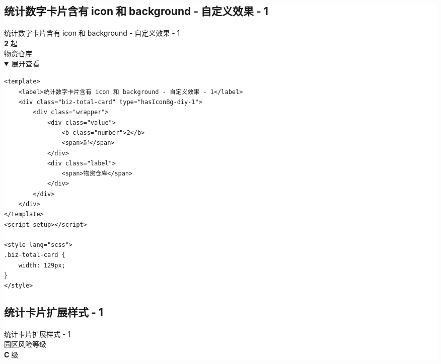 </details>

## 统计数字卡片含有 icon 和 background - 自定义效果 - 1

<div class="example">
    <label>统计数字卡片含有 icon 和 background - 自定义效果 - 1</label>
    <div class="biz-total-card" type="hasIconBg-diy-1">
        <div class="wrapper">
            <div class="value">
                <b class="number">2</b>
                <span>起</span>
            </div>
            <div class="label">
                <span>物资仓库</span>
            </div>
        </div>
    </div>
</div>

<details open>
<summary>展开查看</summary>

```vue
<template>
    <label>统计数字卡片含有 icon 和 background - 自定义效果 - 1</label>
    <div class="biz-total-card" type="hasIconBg-diy-1">
        <div class="wrapper">
            <div class="value">
                <b class="number">2</b>
                <span>起</span>
            </div>
            <div class="label">
                <span>物资仓库</span>
            </div>
        </div>
    </div>
</template>
<script setup></script>

<style lang="scss">
.biz-total-card {
    width: 129px;
}
</style>
```

</details>

## 统计卡片扩展样式 - 1

<div class="example">
    <label>统计卡片扩展样式 - 1</label>
    <div class="biz-total-card" type="extensions-1">
        <!-- --icon-url: url(icon地址); --icon-url-base:url(icon底座地址)-->
        <div class="icon"></div>
        <div class="wrapper">
            <div class="label">
                <span>园区风险等级</span>
            </div>
            <div class="value">
                <b class="number">C</b>
                <span>级</span>
            </div>
        </div>
    </div>